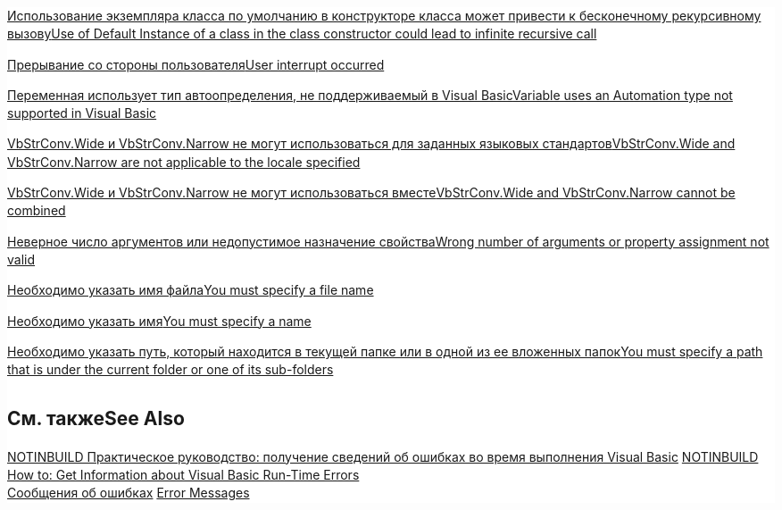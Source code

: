  [<span data-ttu-id="d3fa8-364">Использование экземпляра класса по умолчанию в конструкторе класса может привести к бесконечному рекурсивному вызову</span><span class="sxs-lookup"><span data-stu-id="d3fa8-364">Use of Default Instance of a class in the class constructor could lead to infinite recursive call</span></span>](../../visual-basic/misc/use-of-default-instance-of-a-class-in-the-class-constructor.md)  
  
 [<span data-ttu-id="d3fa8-365">Прерывание со стороны пользователя</span><span class="sxs-lookup"><span data-stu-id="d3fa8-365">User interrupt occurred</span></span>](../../visual-basic/misc/user-interrupt-occurred.md)  
  
 [<span data-ttu-id="d3fa8-366">Переменная использует тип автоопределения, не поддерживаемый в Visual Basic</span><span class="sxs-lookup"><span data-stu-id="d3fa8-366">Variable uses an Automation type not supported in Visual Basic</span></span>](../../visual-basic/language-reference/error-messages/variable-uses-an-automation-type-not-supported.md)  
  
 [<span data-ttu-id="d3fa8-367">VbStrConv.Wide и VbStrConv.Narrow не могут использоваться для заданных языковых стандартов</span><span class="sxs-lookup"><span data-stu-id="d3fa8-367">VbStrConv.Wide and VbStrConv.Narrow are not applicable to the locale specified</span></span>](../../visual-basic/misc/vbstrconv-wide-and-vbstrconv-narrow-are-not-applicable-to-the-locale-specified.md)  
  
 [<span data-ttu-id="d3fa8-368">VbStrConv.Wide и VbStrConv.Narrow не могут использоваться вместе</span><span class="sxs-lookup"><span data-stu-id="d3fa8-368">VbStrConv.Wide and VbStrConv.Narrow cannot be combined</span></span>](../../visual-basic/misc/vbstrconv-wide-and-vbstrconv-narrow-cannot-be-combined.md)  
  
 [<span data-ttu-id="d3fa8-369">Неверное число аргументов или недопустимое назначение свойства</span><span class="sxs-lookup"><span data-stu-id="d3fa8-369">Wrong number of arguments or property assignment not valid</span></span>](../../visual-basic/misc/wrong-number-of-arguments-or-property-assignment-not-valid.md)  
  
 [<span data-ttu-id="d3fa8-370">Необходимо указать имя файла</span><span class="sxs-lookup"><span data-stu-id="d3fa8-370">You must specify a file name</span></span>](../../visual-basic/misc/you-must-specify-a-file-name.md)  
  
 [<span data-ttu-id="d3fa8-371">Необходимо указать имя</span><span class="sxs-lookup"><span data-stu-id="d3fa8-371">You must specify a name</span></span>](../../visual-basic/misc/you-must-specify-a-name.md)  
  
 [<span data-ttu-id="d3fa8-372">Необходимо указать путь, который находится в текущей папке или в одной из ее вложенных папок</span><span class="sxs-lookup"><span data-stu-id="d3fa8-372">You must specify a path that is under the current folder or one of its sub-folders</span></span>](../../visual-basic/misc/you-must-specify-path-that-is-under-the-current-folder-or-one-of-sub-folders.md)  
  
## <a name="see-also"></a><span data-ttu-id="d3fa8-373">См. также</span><span class="sxs-lookup"><span data-stu-id="d3fa8-373">See Also</span></span>  
 <span data-ttu-id="d3fa8-374">[NOTINBUILD Практическое руководство: получение сведений об ошибках во время выполнения Visual Basic](http://msdn.microsoft.com/en-us/22a7d0a6-b7d7-4c5d-971c-52ff0583c656) </span><span class="sxs-lookup"><span data-stu-id="d3fa8-374">[NOTINBUILD How to: Get Information about Visual Basic Run-Time Errors](http://msdn.microsoft.com/en-us/22a7d0a6-b7d7-4c5d-971c-52ff0583c656) </span></span>  
<span data-ttu-id="d3fa8-375"> [Сообщения об ошибках](../../visual-basic/language-reference/error-messages/index.md)</span><span class="sxs-lookup"><span data-stu-id="d3fa8-375"> [Error Messages](../../visual-basic/language-reference/error-messages/index.md)</span></span>
